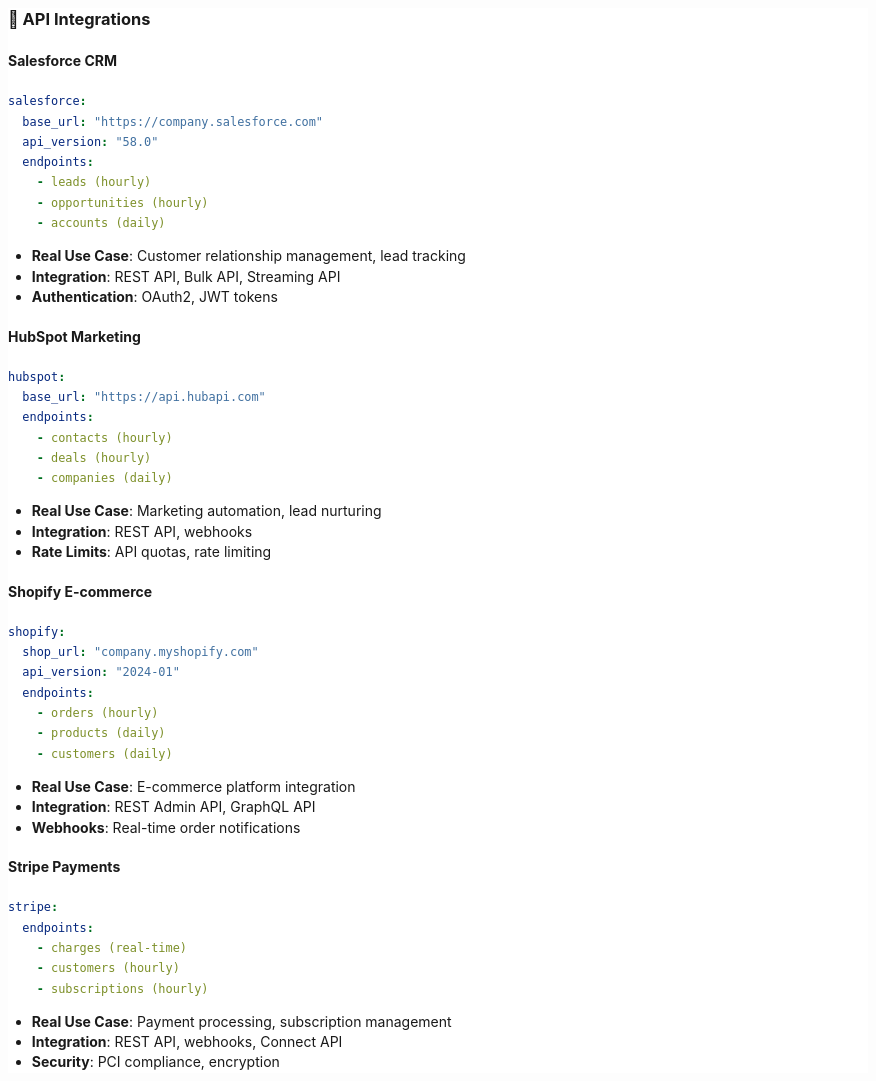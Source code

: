 ### **🔌 API Integrations**

#### **Salesforce CRM**
```yaml
salesforce:
  base_url: "https://company.salesforce.com"
  api_version: "58.0"
  endpoints:
    - leads (hourly)
    - opportunities (hourly)
    - accounts (daily)
```
- **Real Use Case**: Customer relationship management, lead tracking
- **Integration**: REST API, Bulk API, Streaming API
- **Authentication**: OAuth2, JWT tokens

#### **HubSpot Marketing**
```yaml
hubspot:
  base_url: "https://api.hubapi.com"
  endpoints:
    - contacts (hourly)
    - deals (hourly)
    - companies (daily)
```
- **Real Use Case**: Marketing automation, lead nurturing
- **Integration**: REST API, webhooks
- **Rate Limits**: API quotas, rate limiting

#### **Shopify E-commerce**
```yaml
shopify:
  shop_url: "company.myshopify.com"
  api_version: "2024-01"
  endpoints:
    - orders (hourly)
    - products (daily)
    - customers (daily)
```
- **Real Use Case**: E-commerce platform integration
- **Integration**: REST Admin API, GraphQL API
- **Webhooks**: Real-time order notifications

#### **Stripe Payments**
```yaml
stripe:
  endpoints:
    - charges (real-time)
    - customers (hourly)
    - subscriptions (hourly)
```
- **Real Use Case**: Payment processing, subscription management
- **Integration**: REST API, webhooks, Connect API
- **Security**: PCI compliance, encryption
